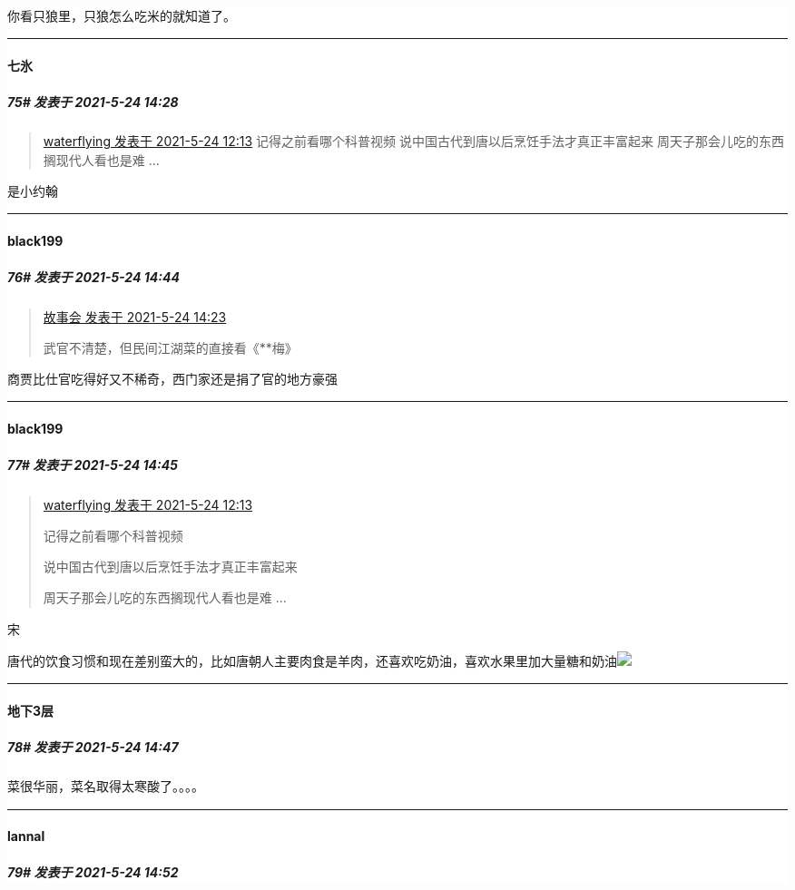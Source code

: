 
你看只狼里，只狼怎么吃米的就知道了。


*****

####  七氷  
##### 75#       发表于 2021-5-24 14:28


<blockquote><a href="httphttps://bbs.saraba1st.com/2b/forum.php?mod=redirect&amp;goto=findpost&amp;pid=51352708&amp;ptid=2005747" target="_blank">waterflying 发表于 2021-5-24 12:13</a>
 记得之前看哪个科普视频 说中国古代到唐以后烹饪手法才真正丰富起来 周天子那会儿吃的东西搁现代人看也是难 ...</blockquote>
是小约翰


*****

####  black199  
##### 76#       发表于 2021-5-24 14:44


<blockquote><a href="httphttps://bbs.saraba1st.com/2b/forum.php?mod=redirect&amp;goto=findpost&amp;pid=51354120&amp;ptid=2005747" target="_blank">故事会 发表于 2021-5-24 14:23</a>

武官不清楚，但民间江湖菜的直接看《**梅》</blockquote>
商贾比仕官吃得好又不稀奇，西门家还是捐了官的地方豪强


*****

####  black199  
##### 77#       发表于 2021-5-24 14:45


<blockquote><a href="httphttps://bbs.saraba1st.com/2b/forum.php?mod=redirect&amp;goto=findpost&amp;pid=51352708&amp;ptid=2005747" target="_blank">waterflying 发表于 2021-5-24 12:13</a>

记得之前看哪个科普视频

说中国古代到唐以后烹饪手法才真正丰富起来

周天子那会儿吃的东西搁现代人看也是难 ...</blockquote>
宋

唐代的饮食习惯和现在差别蛮大的，比如唐朝人主要肉食是羊肉，还喜欢吃奶油，喜欢水果里加大量糖和奶油<img src="https://static.saraba1st.com/image/smiley/face2017/067.png" referrerpolicy="no-referrer">


*****

####  地下3层  
##### 78#       发表于 2021-5-24 14:47


菜很华丽，菜名取得太寒酸了。。。。


*****

####  lannal  
##### 79#       发表于 2021-5-24 14:52
